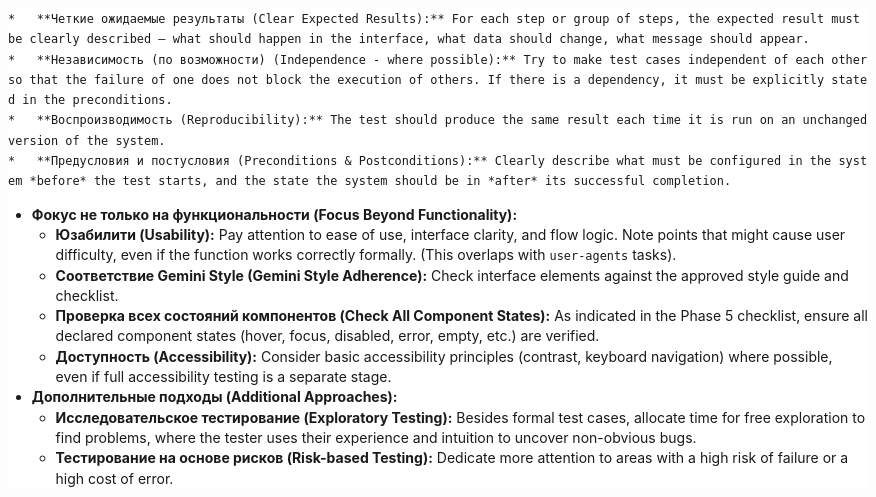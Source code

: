     *   **Четкие ожидаемые результаты (Clear Expected Results):** For each step or group of steps, the expected result must be clearly described – what should happen in the interface, what data should change, what message should appear.
    *   **Независимость (по возможности) (Independence - where possible):** Try to make test cases independent of each other so that the failure of one does not block the execution of others. If there is a dependency, it must be explicitly stated in the preconditions.
    *   **Воспроизводимость (Reproducibility):** The test should produce the same result each time it is run on an unchanged version of the system.
    *   **Предусловия и постусловия (Preconditions & Postconditions):** Clearly describe what must be configured in the system *before* the test starts, and the state the system should be in *after* its successful completion.
*   **Фокус не только на функциональности (Focus Beyond Functionality):**
    *   **Юзабилити (Usability):** Pay attention to ease of use, interface clarity, and flow logic. Note points that might cause user difficulty, even if the function works correctly formally. (This overlaps with `user-agents` tasks).
    *   **Соответствие Gemini Style (Gemini Style Adherence):** Check interface elements against the approved style guide and checklist.
    *   **Проверка всех состояний компонентов (Check All Component States):** As indicated in the Phase 5 checklist, ensure all declared component states (hover, focus, disabled, error, empty, etc.) are verified.
    *   **Доступность (Accessibility):** Consider basic accessibility principles (contrast, keyboard navigation) where possible, even if full accessibility testing is a separate stage.
*   **Дополнительные подходы (Additional Approaches):**
    *   **Исследовательское тестирование (Exploratory Testing):** Besides formal test cases, allocate time for free exploration to find problems, where the tester uses their experience and intuition to uncover non-obvious bugs.
    *   **Тестирование на основе рисков (Risk-based Testing):** Dedicate more attention to areas with a high risk of failure or a high cost of error. 